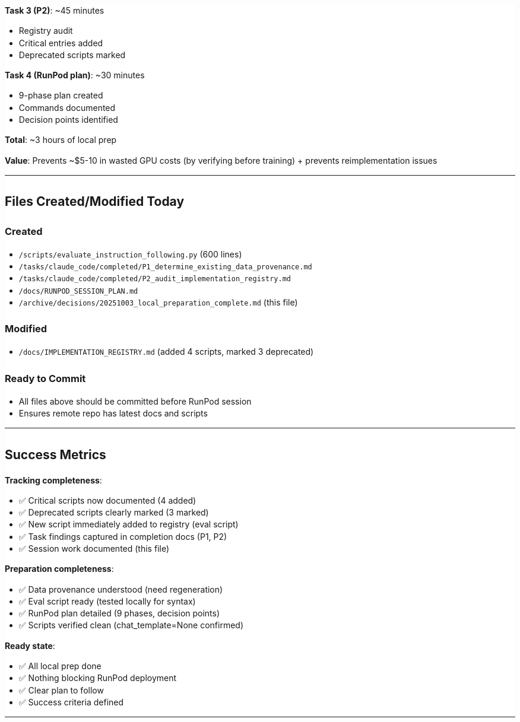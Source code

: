 **Task 3 (P2)**: ~45 minutes
- Registry audit
- Critical entries added
- Deprecated scripts marked

**Task 4 (RunPod plan)**: ~30 minutes
- 9-phase plan created
- Commands documented
- Decision points identified

**Total**: ~3 hours of local prep

**Value**: Prevents ~$5-10 in wasted GPU costs (by verifying before training) + prevents reimplementation issues

---

## Files Created/Modified Today

### Created
- `/scripts/evaluate_instruction_following.py` (600 lines)
- `/tasks/claude_code/completed/P1_determine_existing_data_provenance.md`
- `/tasks/claude_code/completed/P2_audit_implementation_registry.md`
- `/docs/RUNPOD_SESSION_PLAN.md`
- `/archive/decisions/20251003_local_preparation_complete.md` (this file)

### Modified
- `/docs/IMPLEMENTATION_REGISTRY.md` (added 4 scripts, marked 3 deprecated)

### Ready to Commit
- All files above should be committed before RunPod session
- Ensures remote repo has latest docs and scripts

---

## Success Metrics

**Tracking completeness**:
- ✅ Critical scripts now documented (4 added)
- ✅ Deprecated scripts clearly marked (3 marked)
- ✅ New script immediately added to registry (eval script)
- ✅ Task findings captured in completion docs (P1, P2)
- ✅ Session work documented (this file)

**Preparation completeness**:
- ✅ Data provenance understood (need regeneration)
- ✅ Eval script ready (tested locally for syntax)
- ✅ RunPod plan detailed (9 phases, decision points)
- ✅ Scripts verified clean (chat_template=None confirmed)

**Ready state**:
- ✅ All local prep done
- ✅ Nothing blocking RunPod deployment
- ✅ Clear plan to follow
- ✅ Success criteria defined

---
